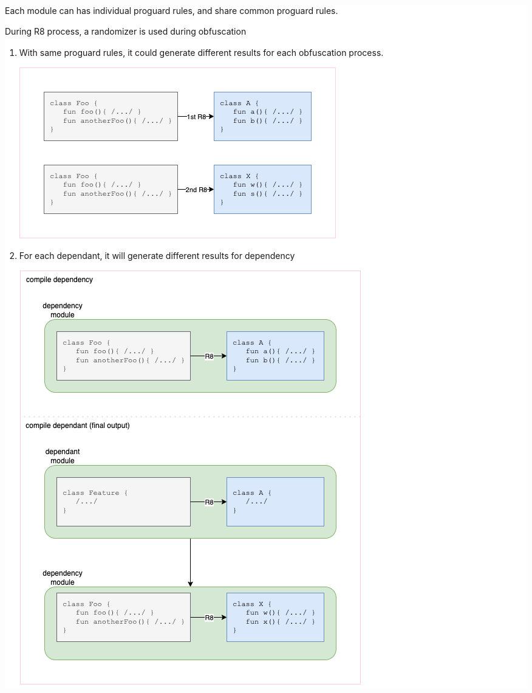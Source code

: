 Each module can has individual proguard rules, and share common proguard rules.

During R8 process, a randomizer is used during obfuscation

1. With same proguard rules, it could generate different results for each obfuscation process.
   
   ![](./module%20management/proguard/obfuscation%20individual.png)

2. For each dependant, it will generate different results for dependency
   
   ![](./module%20management/proguard/obfuscation%20dependant.png)
   